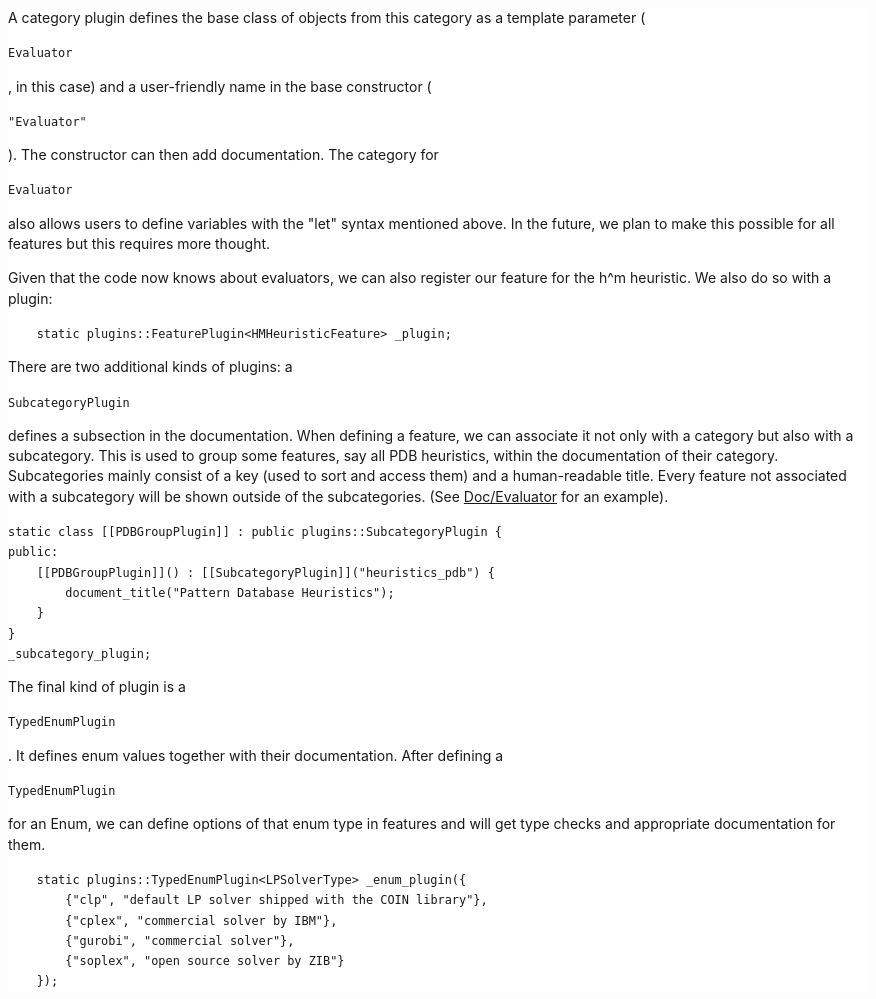 A category plugin defines the base class of objects from this category
as a template parameter (

    Evaluator

, in this case) and a user-friendly name in the base constructor (

    "Evaluator"

). The constructor can then add documentation. The category for

    Evaluator

also allows users to define variables with the \"let\" syntax mentioned
above. In the future, we plan to make this possible for all features but
this requires more thought.

Given that the code now knows about evaluators, we can also register our
feature for the h\^m heuristic. We also do so with a plugin:

        static plugins::FeaturePlugin<HMHeuristicFeature> _plugin;

There are two additional kinds of plugins: a

    SubcategoryPlugin

defines a subsection in the documentation. When defining a feature, we
can associate it not only with a category but also with a subcategory.
This is used to group some features, say all PDB heuristics, within the
documentation of their category. Subcategories mainly consist of a key
(used to sort and access them) and a human-readable title. Every feature
not associated with a subcategory will be shown outside of the
subcategories. (See [Doc/Evaluator](Doc/Evaluator "wikilink") for an
example).

    static class [[PDBGroupPlugin]] : public plugins::SubcategoryPlugin {
    public:
        [[PDBGroupPlugin]]() : [[SubcategoryPlugin]]("heuristics_pdb") {
            document_title("Pattern Database Heuristics");
        }
    }
    _subcategory_plugin;

The final kind of plugin is a

    TypedEnumPlugin

. It defines enum values together with their documentation. After
defining a

    TypedEnumPlugin

for an Enum, we can define options of that enum type in features and
will get type checks and appropriate documentation for them.

        static plugins::TypedEnumPlugin<LPSolverType> _enum_plugin({
            {"clp", "default LP solver shipped with the COIN library"},
            {"cplex", "commercial solver by IBM"},
            {"gurobi", "commercial solver"},
            {"soplex", "open source solver by ZIB"}
        });
